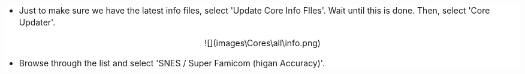 
- Just to make sure we have the latest info files, select 'Update Core Info FIles'. Wait until this is done. Then, select 'Core Updater'.

<center> ![](images\Cores\all\info.png) </center>

- Browse through the list and select 'SNES / Super Famicom (higan Accuracy)'.
